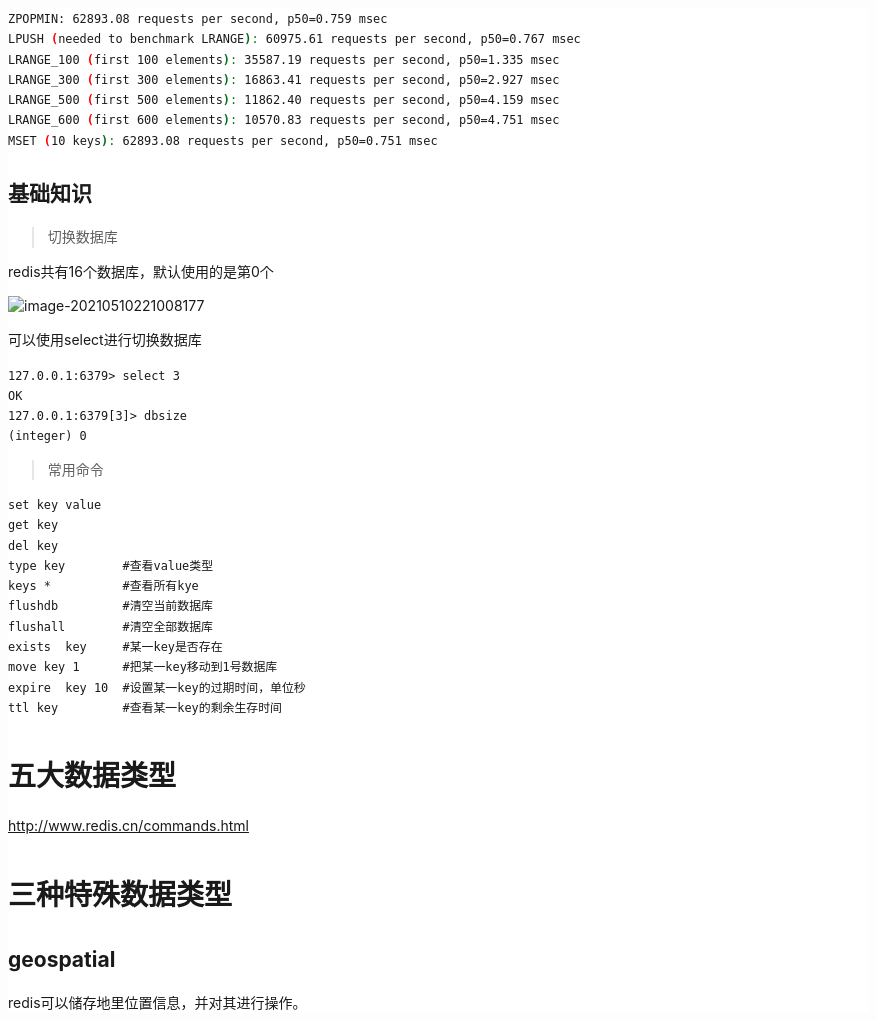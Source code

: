 ```bash
ZPOPMIN: 62893.08 requests per second, p50=0.759 msec
LPUSH (needed to benchmark LRANGE): 60975.61 requests per second, p50=0.767 msec
LRANGE_100 (first 100 elements): 35587.19 requests per second, p50=1.335 msec
LRANGE_300 (first 300 elements): 16863.41 requests per second, p50=2.927 msec
LRANGE_500 (first 500 elements): 11862.40 requests per second, p50=4.159 msec
LRANGE_600 (first 600 elements): 10570.83 requests per second, p50=4.751 msec
MSET (10 keys): 62893.08 requests per second, p50=0.751 msec
```

## 基础知识

> 切换数据库

redis共有16个数据库，默认使用的是第0个

![image-20210510221008177](https://gitee.com/mw515031/image/raw/master/image/image-20210510221008177.png)

可以使用select进行切换数据库

```shell
127.0.0.1:6379> select 3
OK
127.0.0.1:6379[3]> dbsize
(integer) 0
```

> 常用命令

```shell
set key value
get key
del key
type key		#查看value类型
keys *			#查看所有kye
flushdb			#清空当前数据库
flushall		#清空全部数据库
exists	key		#某一key是否存在
move key 1		#把某一key移动到1号数据库
expire	key 10	#设置某一key的过期时间，单位秒
ttl	key			#查看某一key的剩余生存时间
```

# 五大数据类型

http://www.redis.cn/commands.html

# 三种特殊数据类型

## geospatial

redis可以储存地里位置信息，并对其进行操作。
